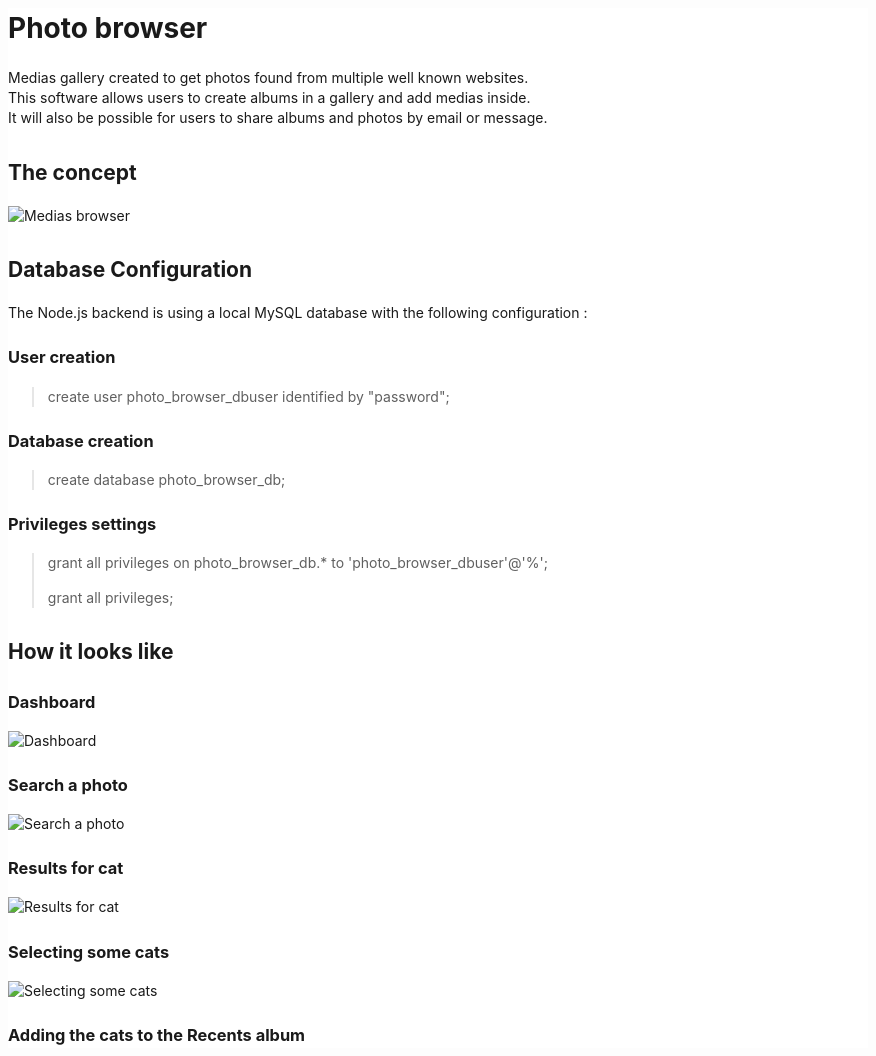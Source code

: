 # Photo browser

Medias gallery created to get photos found from multiple well known websites.  
This software allows users to create albums in a gallery and add medias inside.  
It will also be possible for users to share albums and photos by email or message.  

## The concept

![Medias browser](https://user-images.githubusercontent.com/45339466/159161799-0d83f19d-18fe-471b-95b4-f4ee28519609.jpeg)

## Database Configuration
The Node.js backend is using a local MySQL database with the following configuration :

### User creation

> create user photo_browser_dbuser identified by "password";

### Database creation

> create database photo_browser_db;

### Privileges settings

> grant all privileges on photo_browser_db.* to 'photo_browser_dbuser'@'%';
> 
> grant all privileges;

## How it looks like

### Dashboard

<img width="1440" alt="Dashboard" src="https://user-images.githubusercontent.com/45339466/201495313-4c139e76-cf15-4a84-9d5d-c10fe1f7629c.png">

### Search a photo

<img width="1440" alt="Search a photo" src="https://user-images.githubusercontent.com/45339466/201495361-9b7e162e-afcb-4caa-aa69-91beb47f6d5d.png">

### Results for cat

<img width="1440" alt="Results for cat" src="https://user-images.githubusercontent.com/45339466/201495374-bf0a11ad-d71a-4f5b-93ca-29ed155f3491.png">

### Selecting some cats

<img width="1440" alt="Selecting some cats" src="https://user-images.githubusercontent.com/45339466/201495379-23187e27-3eba-41ef-bd9c-e9634727ba8c.png">

### Adding the cats to the Recents album
